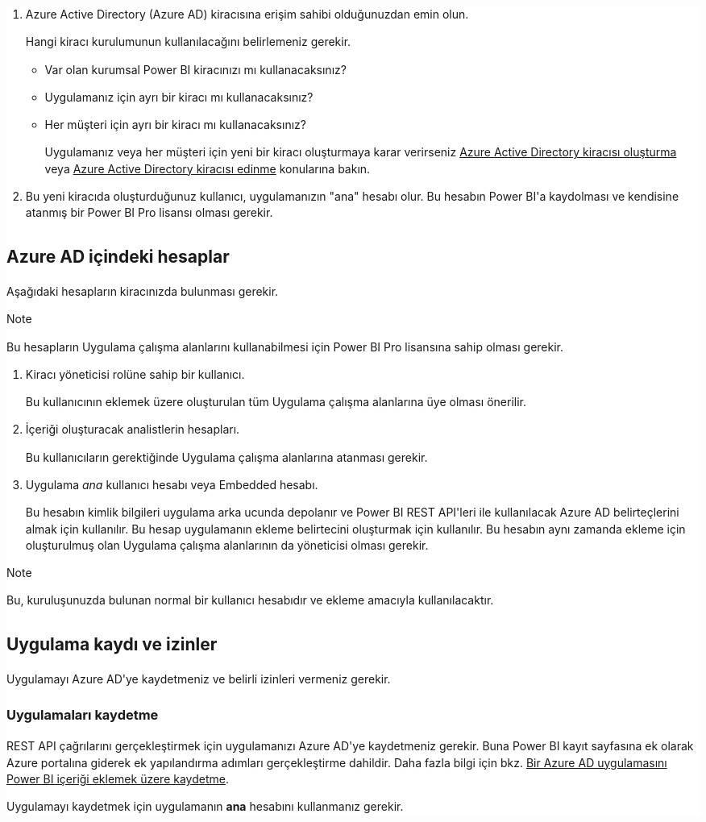 1. Azure Active Directory (Azure AD) kiracısına erişim sahibi olduğunuzdan emin olun.
   
    Hangi kiracı kurulumunun kullanılacağını belirlemeniz gerekir.
   
   * Var olan kurumsal Power BI kiracınızı mı kullanacaksınız?
   * Uygulamanız için ayrı bir kiracı mı kullanacaksınız?
   * Her müşteri için ayrı bir kiracı mı kullanacaksınız?
     
     Uygulamanız veya her müşteri için yeni bir kiracı oluşturmaya karar verirseniz [Azure Active Directory kiracısı oluşturma](create-an-azure-active-directory-tenant.md) veya [Azure Active Directory kiracısı edinme](https://docs.microsoft.com/azure/active-directory/develop/active-directory-howto-tenant) konularına bakın.
2. Bu yeni kiracıda oluşturduğunuz kullanıcı, uygulamanızın "ana" hesabı olur. Bu hesabın Power BI'a kaydolması ve kendisine atanmış bir Power BI Pro lisansı olması gerekir.

## <a name="accounts-within-azure-ad"></a>Azure AD içindeki hesaplar
Aşağıdaki hesapların kiracınızda bulunması gerekir.

> [!NOTE]
> Bu hesapların Uygulama çalışma alanlarını kullanabilmesi için Power BI Pro lisansına sahip olması gerekir.
>

1. Kiracı yöneticisi rolüne sahip bir kullanıcı.
   
    Bu kullanıcının eklemek üzere oluşturulan tüm Uygulama çalışma alanlarına üye olması önerilir.
2. İçeriği oluşturacak analistlerin hesapları.
   
    Bu kullanıcıların gerektiğinde Uygulama çalışma alanlarına atanması gerekir.
3. Uygulama *ana* kullanıcı hesabı veya Embedded hesabı.
   
    Bu hesabın kimlik bilgileri uygulama arka ucunda depolanır ve Power BI REST API'leri ile kullanılacak Azure AD belirteçlerini almak için kullanılır. Bu hesap uygulamanın ekleme belirtecini oluşturmak için kullanılır. Bu hesabın aynı zamanda ekleme için oluşturulmuş olan Uygulama çalışma alanlarının da yöneticisi olması gerekir.
   
> [!NOTE]
> Bu, kuruluşunuzda bulunan normal bir kullanıcı hesabıdır ve ekleme amacıyla kullanılacaktır.
>

## <a name="app-registration-and-permissions"></a>Uygulama kaydı ve izinler
Uygulamayı Azure AD'ye kaydetmeniz ve belirli izinleri vermeniz gerekir.

### <a name="register-an-application"></a>Uygulamaları kaydetme
REST API çağrılarını gerçekleştirmek için uygulamanızı Azure AD'ye kaydetmeniz gerekir. Buna Power BI kayıt sayfasına ek olarak Azure portalına giderek ek yapılandırma adımları gerçekleştirme dahildir. Daha fazla bilgi için bkz. [Bir Azure AD uygulamasını Power BI içeriği eklemek üzere kaydetme](register-app.md).

Uygulamayı kaydetmek için uygulamanın **ana** hesabını kullanmanız gerekir.
